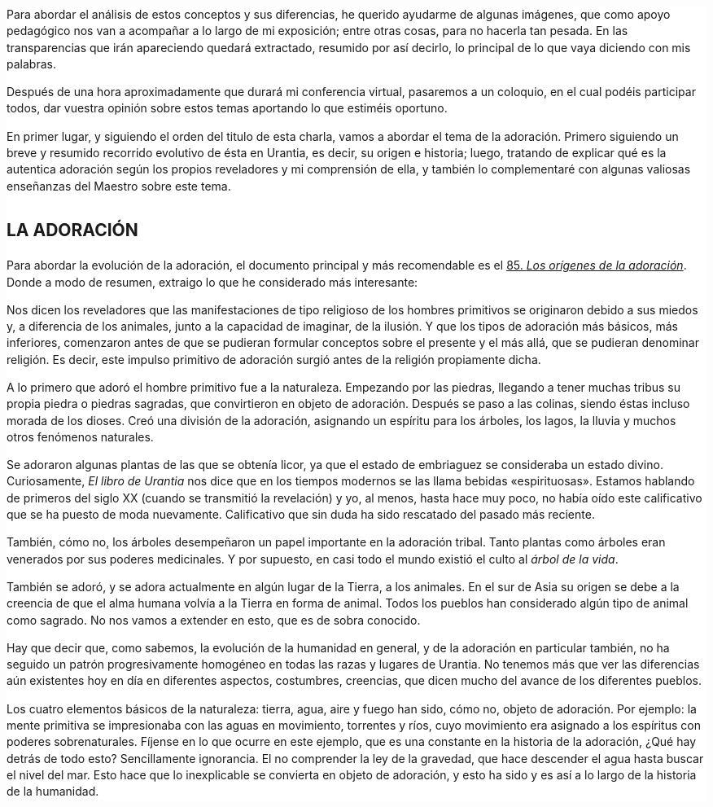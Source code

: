 Para abordar el análisis de estos conceptos y sus diferencias, he querido ayudarme de algunas imágenes, que como apoyo pedagógico nos van a acompañar a lo largo de mi exposición; entre otras cosas, para no hacerla tan pesada. En las transparencias que irán apareciendo quedará extractado, resumido por así decirlo, lo principal de lo que vaya diciendo con mis palabras.

Después de una hora aproximadamente que durará mi conferencia virtual, pasaremos a un coloquio, en el cual podéis participar todos, dar vuestra opinión sobre estos temas aportando lo que estiméis oportuno.

En primer lugar, y siguiendo el orden del titulo de esta charla, vamos a abordar el tema de la adoración. Primero siguiendo un breve y resumido recorrido evolutivo de ésta en Urantia, es decir, su origen e historia; luego, tratando de explicar qué es la autentica adoración según los propios reveladores y mi comprensión de ella, y también lo complementaré con algunas valiosas enseñanzas del Maestro sobre este tema.

## LA ADORACIÓN

Para abordar la evolución de la adoración, el documento principal y más recomendable es el [85. _Los orígenes de la adoración_](/es/The_Urantia_Book/85#). Donde a modo de resumen, extraigo lo que he considerado más interesante:

Nos dicen los reveladores que las manifestaciones de tipo religioso de los hombres primitivos se originaron debido a sus miedos y, a diferencia de los animales, junto a la capacidad de imaginar, de la ilusión. Y que los tipos de adoración más básicos, más inferiores, comenzaron antes de que se pudieran formular conceptos sobre el presente y el más allá, que se pudieran denominar religión. Es decir, este impulso primitivo de adoración surgió antes de la religión propiamente dicha.

A lo primero que adoró el hombre primitivo fue a la naturaleza. Empezando por las piedras, llegando a tener muchas tribus su propia piedra o piedras sagradas, que convirtieron en objeto de adoración. Después se paso a las colinas, siendo éstas incluso morada de los dioses. Creó una división de la adoración, asignando un espíritu para los árboles, los lagos, la lluvia y muchos otros fenómenos naturales.

Se adoraron algunas plantas de las que se obtenía licor, ya que el estado de embriaguez se consideraba un estado divino. Curiosamente, _El libro de Urantia_ nos dice que en los tiempos modernos se las llama bebidas «espirituosas». Estamos hablando de primeros del siglo XX (cuando se transmitió la revelación) y yo, al menos, hasta hace muy poco, no había oído este calificativo que se ha puesto de moda nuevamente. Calificativo que sin duda ha sido rescatado del pasado más reciente.

También, cómo no, los árboles desempeñaron un papel importante en la adoración tribal. Tanto plantas como árboles eran venerados por sus poderes medicinales. Y por supuesto, en casi todo el mundo existió el culto al _árbol de la vida_.

También se adoró, y se adora actualmente en algún lugar de la Tierra, a los animales. En el sur de Asia su origen se debe a la creencia de que el alma humana volvía a la Tierra en forma de animal. Todos los pueblos han considerado algún tipo de animal como sagrado. No nos vamos a extender en esto, que es de sobra conocido.

Hay que decir que, como sabemos, la evolución de la humanidad en general, y de la adoración en particular también, no ha seguido un patrón progresivamente homogéneo en todas las razas y lugares de Urantia. No tenemos más que ver las diferencias aún existentes hoy en día en diferentes aspectos, costumbres, creencias, que dicen mucho del avance de los diferentes pueblos.

Los cuatro elementos básicos de la naturaleza: tierra, agua, aire y fuego han sido, cómo no, objeto de adoración. Por ejemplo: la mente primitiva se impresionaba con las aguas en movimiento, torrentes y ríos, cuyo movimiento era asignado a los espíritus con poderes sobrenaturales. Fíjense en lo que ocurre en este ejemplo, que es una constante en la historia de la adoración, ¿Qué hay detrás de todo esto? Sencillamente ignorancia. El no comprender la ley de la gravedad, que hace descender el agua hasta buscar el nivel del mar. Esto hace que lo inexplicable se convierta en objeto de adoración, y esto ha sido y es así a lo largo de la historia de la humanidad.
